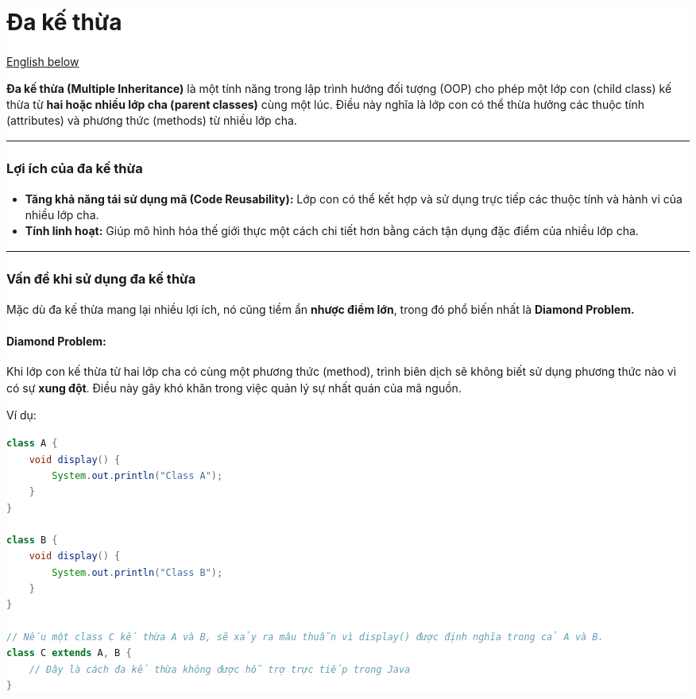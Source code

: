 # Đa kế thừa

[English below](#english)

**Đa kế thừa (Multiple Inheritance)** là một tính năng trong lập trình hướng đối tượng (OOP) cho phép một lớp con (child class) kế thừa từ **hai hoặc nhiều lớp cha (parent classes)** cùng một lúc. Điều này nghĩa là lớp con có thể thừa hưởng các thuộc tính (attributes) và phương thức (methods) từ nhiều lớp cha.

---

### **Lợi ích của đa kế thừa**

- **Tăng khả năng tái sử dụng mã (Code Reusability):** Lớp con có thể kết hợp và sử dụng trực tiếp các thuộc tính và hành vi của nhiều lớp cha.
- **Tính linh hoạt:** Giúp mô hình hóa thế giới thực một cách chi tiết hơn bằng cách tận dụng đặc điểm của nhiều lớp cha.

---

### **Vấn đề khi sử dụng đa kế thừa**

Mặc dù đa kế thừa mang lại nhiều lợi ích, nó cũng tiềm ẩn **nhược điểm lớn**, trong đó phổ biến nhất là **Diamond Problem.**

#### **Diamond Problem:**

Khi lớp con kế thừa từ hai lớp cha có cùng một phương thức (method), trình biên dịch sẽ không biết sử dụng phương thức nào vì có sự **xung đột**. Điều này gây khó khăn trong việc quản lý sự nhất quán của mã nguồn.

Ví dụ:

```java
class A {
    void display() {
        System.out.println("Class A");
    }
}

class B {
    void display() {
        System.out.println("Class B");
    }
}

// Nếu một class C kế thừa A và B, sẽ xảy ra mâu thuẫn vì display() được định nghĩa trong cả A và B.
class C extends A, B { 
    // Đây là cách đa kế thừa không được hỗ trợ trực tiếp trong Java
}
```
